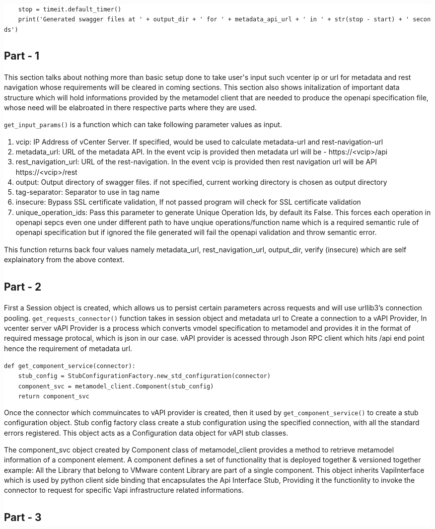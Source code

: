 ```
    stop = timeit.default_timer()
    print('Generated swagger files at ' + output_dir + ' for ' + metadata_api_url + ' in ' + str(stop - start) + ' seconds')
```

## Part - 1
This section talks about nothing more than basic setup done to take user's input such vcenter ip or url for metadata and rest navigation whose requirements will be cleared in coming sections. This section also shows initalization of important data structure which will hold informations provided by the metamodel client that are needed to produce the openapi specification file, whose need will be elabroated in there respective parts where they are used.

```get_input_params()``` is a function which can take following parameter values as input.
1. vcip: IP Address of vCenter Server. If specified, would be used to calculate metadata-url and rest-navigation-url
2. metadata_url: URL of the metadata API. In the event vcip is provided then metadata url will be - https://\<vcip\>/api
3. rest_navigation_url: URL of the rest-navigation. In the event vcip is provided then rest navigation url will be API https://\<vcip\>/rest
4. output: Output directory of swagger files. if not specified, current working directory is chosen as output directory
5. tag-separator: Separator to use in tag name
6. insecure: Bypass SSL certificate validation, If not passed program will check for SSL certificate validation
7. unique_operation_ids: Pass this parameter to generate Unique Operation Ids, by default its False. This forces each operation in openapi sepcs even one under different path to have unqiue operations/function name which is a required semantic rule of openapi specification but if ignored the file generated will fail the openapi validation and throw semantic error.

This function returns back four values namely metadata_url, rest_navigation_url, output_dir, verify (insecure) which are self explainatory from the above context.

## Part - 2

First a Session object is created, which allows us to persist certain parameters across requests and will use urllib3’s connection pooling. ```get_requests_connector()``` function takes in session object and metadata url to Create a connection to a vAPI Provider, In vcenter server vAPI Provider is a process which converts vmodel specification to metamodel and provides it in the format of required message protocal, which is json in our case. vAPI provider is acessed through Json RPC client which hits /api end point hence the requirement of metadata url.

```
def get_component_service(connector):
    stub_config = StubConfigurationFactory.new_std_configuration(connector)
    component_svc = metamodel_client.Component(stub_config)
    return component_svc
```

Once the connector which commuincates to vAPI provider is created, then it used by ```get_component_service()``` to create a stub configuration object. Stub config factory class create a stub configuration using the specified connection, with all the standard errors registered. This object acts as a Configuration data object for vAPI stub classes.

The component_svc object created by Component class of metamodel_client provides a method to retrieve metamodel information of a component element. A component defines a set of functionality that is deployed together & versioned together example: All the Library that belong to VMware content Library are part of a single component. This object inherits VapiInterface which is used by python client side binding that encapsulates the Api Interface Stub, Providing it the functionlity to invoke the connector to request for specific Vapi infrastructure related informations.

<explain more>

## Part - 3
```